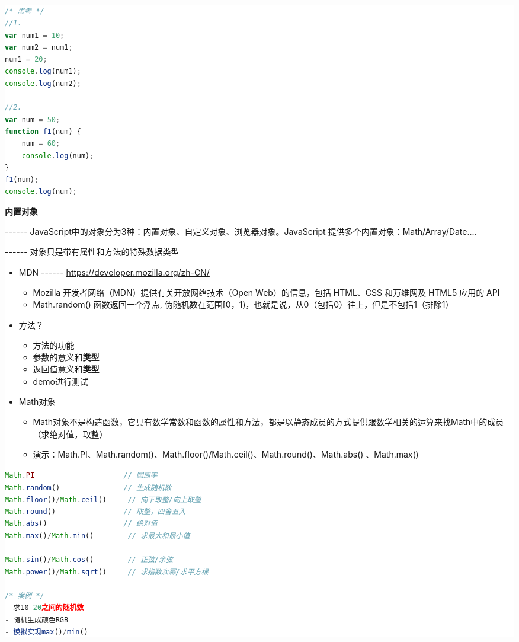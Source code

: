 ```js
/* 思考 */
//1. 
var num1 = 10;
var num2 = num1;
num1 = 20;
console.log(num1);
console.log(num2);

//2. 
var num = 50;
function f1(num) {
    num = 60;
    console.log(num);
}
f1(num);
console.log(num);
```



**内置对象**

------ JavaScript中的对象分为3种：内置对象、自定义对象、浏览器对象。JavaScript 提供多个内置对象：Math/Array/Date\....

------ 对象只是带有属性和方法的特殊数据类型



- MDN ------ https://developer.mozilla.org/zh-CN/
  - Mozilla 开发者网络（MDN）提供有关开放网络技术（Open Web）的信息，包括 HTML、CSS 和万维网及 HTML5 应用的 API
  - Math.random() 函数返回一个浮点, 伪随机数在范围\[0，1)，也就是说，从0（包括0）往上，但是不包括1（排除1）

- 方法？
  - 方法的功能
  - 参数的意义和**类型**
  - 返回值意义和**类型**
  - demo进行测试



- Math对象
  - Math对象不是构造函数，它具有数学常数和函数的属性和方法，都是以静态成员的方式提供跟数学相关的运算来找Math中的成员（求绝对值，取整）

  

  - 演示：Math.PI、Math.random()、Math.floor()/Math.ceil()、Math.round()、Math.abs() 、Math.max()

```js
Math.PI						// 圆周率
Math.random()				// 生成随机数
Math.floor()/Math.ceil()	 // 向下取整/向上取整
Math.round()				// 取整，四舍五入
Math.abs()					// 绝对值
Math.max()/Math.min()		 // 求最大和最小值

Math.sin()/Math.cos()		 // 正弦/余弦
Math.power()/Math.sqrt()	 // 求指数次幂/求平方根

/* 案例 */
- 求10-20之间的随机数
- 随机生成颜色RGB
- 模拟实现max()/min()
```
